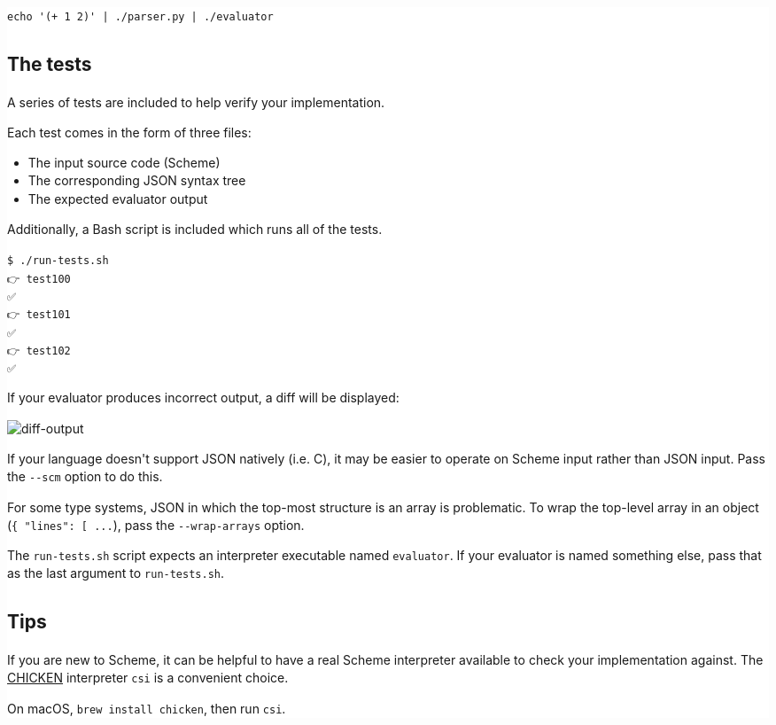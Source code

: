```
echo '(+ 1 2)' | ./parser.py | ./evaluator
```


## The tests

A series of tests are included to help verify your implementation.

Each test comes in the form of three files:
- The input source code (Scheme)
- The corresponding JSON syntax tree
- The expected evaluator output

Additionally, a Bash script is included which runs all of the tests.

```
$ ./run-tests.sh 
👉 test100
✅
👉 test101
✅
👉 test102
✅
```

If your evaluator produces incorrect output, a diff will be displayed:

![diff-output](.media/diff-output.png)

If your language doesn't support JSON natively (i.e. C), it may be easier to operate
on Scheme input rather than JSON input.  Pass the `--scm` option to do this.

For some type systems, JSON in which the top-most structure is an array is problematic.
To wrap the top-level array in an object (`{ "lines": [ ...`), pass the `--wrap-arrays` option.

The `run-tests.sh` script expects an interpreter executable named `evaluator`.
If your evaluator is named something else, pass that as the last argument to `run-tests.sh`.


## Tips

If you are new to Scheme, it can be helpful to have a real Scheme interpreter available
to check your implementation against.  The [CHICKEN](https://call-cc.org/) interpreter `csi` is a convenient choice.

On macOS, `brew install chicken`, then run `csi`.
